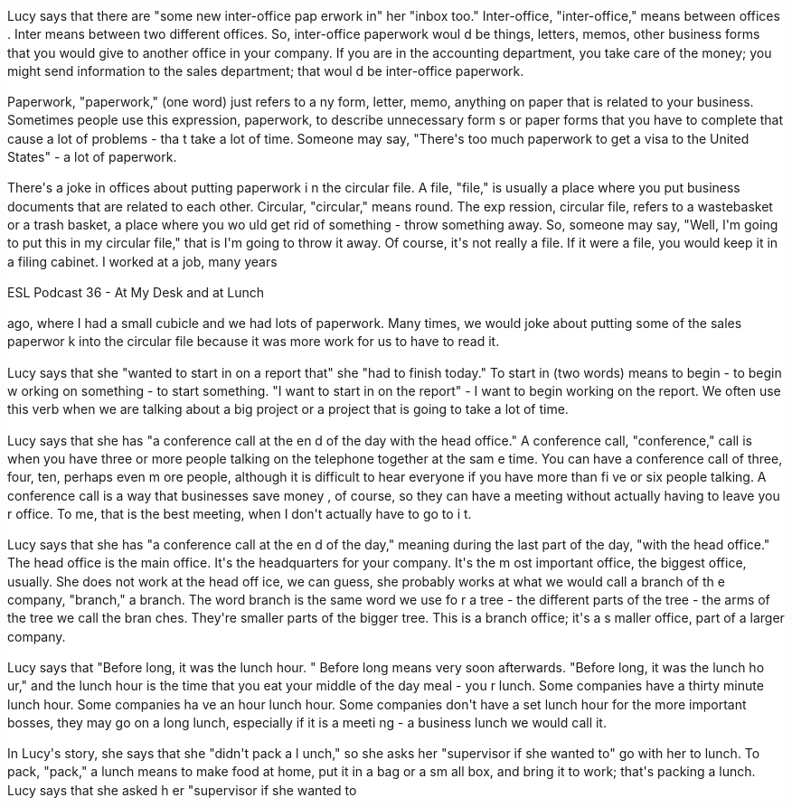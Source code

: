 Lucy says that there are "some new inter-office pap erwork in" her "inbox too." Inter-office, "inter-office," means between offices .  Inter means between two different offices.  So, inter-office paperwork woul d be things, letters, memos, other business forms that you would give to another  office in your company.  If you are in the accounting department, you take care  of the money; you might send information to the sales department; that woul d be inter-office paperwork.   

Paperwork, "paperwork," (one word) just refers to a ny form, letter, memo, anything on paper that is related to your business.   Sometimes people use this expression, paperwork, to describe unnecessary form s or paper forms that you have to complete that cause a lot of problems - tha t take a lot of time.  Someone may say, "There's too much paperwork to get a visa to the United States" - a lot of paperwork.   

There's a joke in offices about putting paperwork i n the circular file.  A file, "file," is usually a place where you put business documents  that are related to each other.  Circular, "circular," means round.  The exp ression, circular file, refers to a wastebasket or a trash basket, a place where you wo uld get rid of something - throw something away.  So, someone may say, "Well, I'm going to put this in my circular file," that is I'm going to throw it away.   Of course, it's not really a file.  If it were a file, you would keep it in a filing cabinet.   I worked at a job, many years  

ESL Podcast 36 - At My Desk and at Lunch  

ago, where I had a small cubicle and we had lots of  paperwork.  Many times, we would joke about putting some of the sales paperwor k into the circular file because it was more work for us to have to read it.  

Lucy says that she "wanted to start in on a report that" she "had to finish today." To start in (two words) means to begin - to begin w orking on something - to start something.  "I want to start in on the report" - I want to begin working on the report.  We often use this verb when we are talking  about a big project or a project that is going to take a lot of time. 

Lucy says that she has "a conference call at the en d of the day with the head office."  A conference call, "conference," call is when you have three or more people talking on the telephone together at the sam e time.  You can have a conference call of three, four, ten, perhaps even m ore people, although it is difficult to hear everyone if you have more than fi ve or six people talking.  A conference call is a way that businesses save money , of course, so they can have a meeting without actually having to leave you r office.  To me, that is the best meeting, when I don't actually have to go to i t. 

Lucy says that she has "a conference call at the en d of the day," meaning during the last part of the day, "with the head office."  The head office is the main office. It's the headquarters for your company.  It's the m ost important office, the biggest office, usually.  She does not work at the head off ice, we can guess, she probably works at what we would call a branch of th e company, "branch," a branch.  The word branch is the same word we use fo r a tree - the different parts of the tree - the arms of the tree we call the bran ches.  They're smaller parts of the bigger tree.  This is a branch office; it's a s maller office, part of a larger company. 

Lucy says that "Before long, it was the lunch hour. "  Before long means very soon afterwards.  "Before long, it was the lunch ho ur," and the lunch hour is the time that you eat your middle of the day meal - you r lunch.  Some companies have a thirty minute lunch hour.  Some companies ha ve an hour lunch hour. Some companies don't have a set lunch hour for the more important bosses, they may go on a long lunch, especially if it is a meeti ng - a business lunch we would call it. 

In Lucy's story, she says that she "didn't pack a l unch," so she asks her "supervisor if she wanted to" go with her to lunch.   To pack, "pack," a lunch means to make food at home, put it in a bag or a sm all box, and bring it to work; that's packing a lunch.  Lucy says that she asked h er "supervisor if she wanted to  

